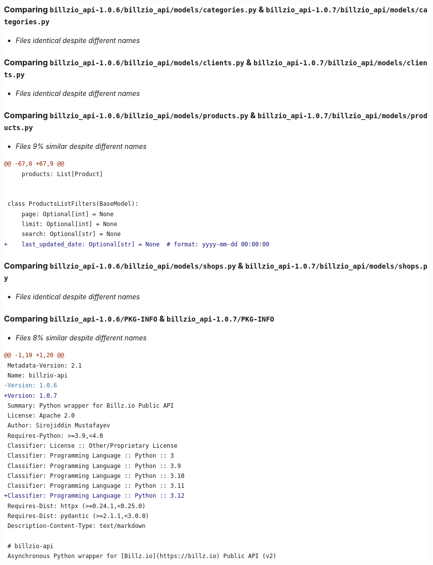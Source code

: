 ### Comparing `billzio_api-1.0.6/billzio_api/models/categories.py` & `billzio_api-1.0.7/billzio_api/models/categories.py`

 * *Files identical despite different names*

### Comparing `billzio_api-1.0.6/billzio_api/models/clients.py` & `billzio_api-1.0.7/billzio_api/models/clients.py`

 * *Files identical despite different names*

### Comparing `billzio_api-1.0.6/billzio_api/models/products.py` & `billzio_api-1.0.7/billzio_api/models/products.py`

 * *Files 9% similar despite different names*

```diff
@@ -67,8 +67,9 @@
     products: List[Product]
 
 
 class ProductsListFilters(BaseModel):
     page: Optional[int] = None
     limit: Optional[int] = None
     search: Optional[str] = None
+    last_updated_date: Optional[str] = None  # format: yyyy-mm-dd 00:00:00
```

### Comparing `billzio_api-1.0.6/billzio_api/models/shops.py` & `billzio_api-1.0.7/billzio_api/models/shops.py`

 * *Files identical despite different names*

### Comparing `billzio_api-1.0.6/PKG-INFO` & `billzio_api-1.0.7/PKG-INFO`

 * *Files 8% similar despite different names*

```diff
@@ -1,19 +1,20 @@
 Metadata-Version: 2.1
 Name: billzio-api
-Version: 1.0.6
+Version: 1.0.7
 Summary: Python wrapper for Billz.io Public API
 License: Apache 2.0
 Author: Sirojiddin Mustafayev
 Requires-Python: >=3.9,<4.0
 Classifier: License :: Other/Proprietary License
 Classifier: Programming Language :: Python :: 3
 Classifier: Programming Language :: Python :: 3.9
 Classifier: Programming Language :: Python :: 3.10
 Classifier: Programming Language :: Python :: 3.11
+Classifier: Programming Language :: Python :: 3.12
 Requires-Dist: httpx (>=0.24.1,<0.25.0)
 Requires-Dist: pydantic (>=2.1.1,<3.0.0)
 Description-Content-Type: text/markdown
 
 # billzio-api
 Asynchronous Python wrapper for [Billz.io](https://billz.io) Public API (v2)
```

